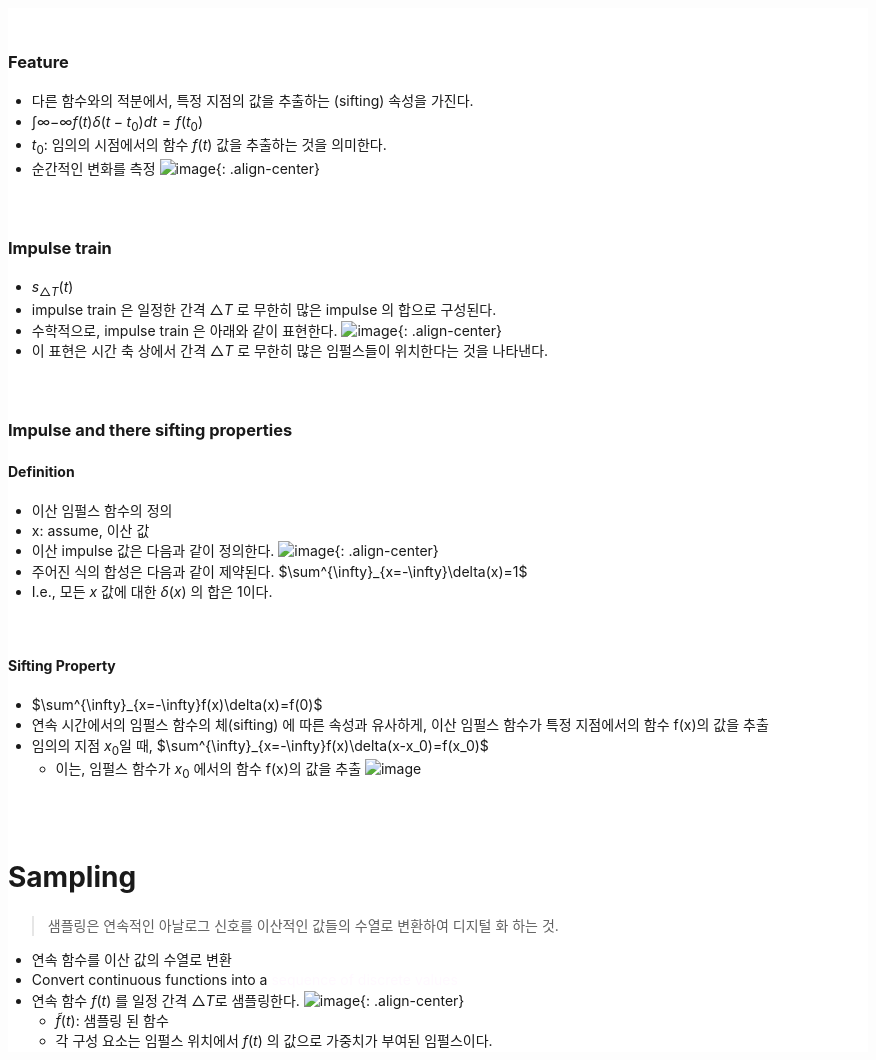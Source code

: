 <br>

### Feature
- 다른 함수와의 적분에서, 특정 지점의 값을 추출하는 (sifting) 속성을 가진다.
- $\int\infty{-\infty}f(t)\delta(t-t_0)dt=f(t_0)$
- $t_0$: 임의의 시점에서의 함수 $f(t)$ 값을 추출하는 것을 의미한다.
- 순간적인 변화를 측정
  <img width="450" alt="image" src="https://github.com/woo-kyu/woo-kyu.github.io/assets/102133610/d3901528-4ab4-4dfb-a80d-46102ee3f6cd">{: .align-center}

<br>

### Impulse train
- $s_{\triangle T}(t)$
- impulse train 은 일정한 간격 $\triangle T$ 로 무한히 많은 impulse 의 합으로 구성된다.
- 수학적으로, impulse train 은 아래와 같이 표현한다.
  <img width="450" alt="image" src="https://github.com/woo-kyu/woo-kyu.github.io/assets/102133610/d341c53c-3aa8-4206-a6b6-ccc8c167dd98">{: .align-center}
- 이 표현은 시간 축 상에서 간격 $\triangle T$ 로 무한히 많은 임펄스들이 위치한다는 것을 나타낸다.

<br>

### Impulse and there sifting properties
#### Definition
- 이산 임펄스 함수의 정의 
- x: assume, 이산 값
- 이산 impulse 값은 다음과 같이 정의한다.
  <img width="450" alt="image" src="https://github.com/woo-kyu/woo-kyu.github.io/assets/102133610/18c74df6-26e4-4e33-bc51-5a6749d200e2">{: .align-center}
- 주어진 식의 합성은 다음과 같이 제약된다. $\sum^{\infty}_{x=-\infty}\delta(x)=1$
- I.e., 모든 $x$ 값에 대한 $\delta(x)$ 의 합은 1이다.

<br>

#### Sifting Property
- $\sum^{\infty}_{x=-\infty}f(x)\delta(x)=f(0)$
- 연속 시간에서의 임펄스 함수의 체(sifting) 에 따른 속성과 유사하게, 이산 임펄스 함수가 특정 지점에서의 함수 f(x)의 값을 추출
- 임의의 지점 $x_0$일 때, $\sum^{\infty}_{x=-\infty}f(x)\delta(x-x_0)=f(x_0)$
  - 이는, 임펄스 함수가 $x_0$ 에서의 함수 f(x)의 값을 추출
    <img width="800" alt="image" src="https://github.com/woo-kyu/woo-kyu.github.io/assets/102133610/0eefa6e6-415c-415d-88e6-86b707ca9d00">

<br>

# Sampling
> 샘플링은 연속적인 아날로그 신호를 이산적인 값들의 수열로 변환하여 디지털 화 하는 것.

-  연속 함수를 이산 값의 수열로 변환
- Convert continuous functions into a <span style='color:#fff9ff'>sequence of discrete values</span>
- 연속 함수 $f(t)$ 를 일정 간격 $\triangle T$로 샘플링한다.
  <img width="800" alt="image" src="https://github.com/woo-kyu/woo-kyu.github.io/assets/102133610/8084d77c-d463-476d-82d2-d620b522cb84">{: .align-center}
  - $\tilde f(t)$: 샘플링 된 함수
  - 각 구성 요소는 임펄스 위치에서 $f(t)$ 의 값으로 가중치가 부여된 임펄스이다.
